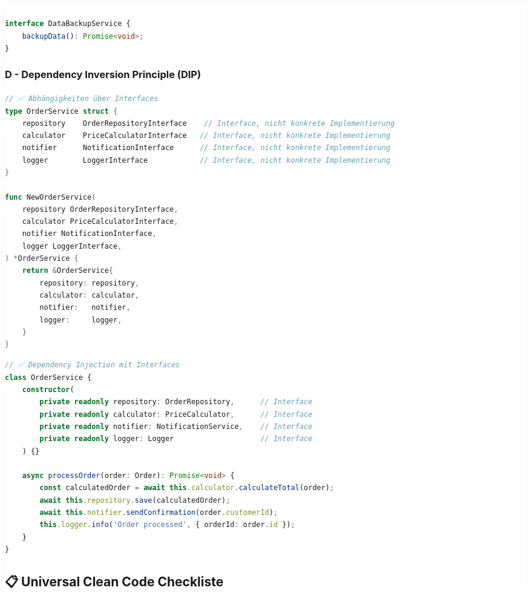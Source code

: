 ```typescript

interface DataBackupService {
    backupData(): Promise<void>;
}
```

### D - Dependency Inversion Principle (DIP)

```go
// ✅ Abhängigkeiten über Interfaces
type OrderService struct {
    repository    OrderRepositoryInterface    // Interface, nicht konkrete Implementierung
    calculator    PriceCalculatorInterface   // Interface, nicht konkrete Implementierung
    notifier      NotificationInterface      // Interface, nicht konkrete Implementierung
    logger        LoggerInterface            // Interface, nicht konkrete Implementierung
}

func NewOrderService(
    repository OrderRepositoryInterface,
    calculator PriceCalculatorInterface,
    notifier NotificationInterface,
    logger LoggerInterface,
) *OrderService {
    return &OrderService{
        repository: repository,
        calculator: calculator,
        notifier:   notifier,
        logger:     logger,
    }
}
```

```typescript
// ✅ Dependency Injection mit Interfaces
class OrderService {
    constructor(
        private readonly repository: OrderRepository,      // Interface
        private readonly calculator: PriceCalculator,      // Interface
        private readonly notifier: NotificationService,    // Interface
        private readonly logger: Logger                    // Interface
    ) {}

    async processOrder(order: Order): Promise<void> {
        const calculatedOrder = await this.calculator.calculateTotal(order);
        await this.repository.save(calculatedOrder);
        await this.notifier.sendConfirmation(order.customerId);
        this.logger.info('Order processed', { orderId: order.id });
    }
}
```

## 📋 Universal Clean Code Checkliste
